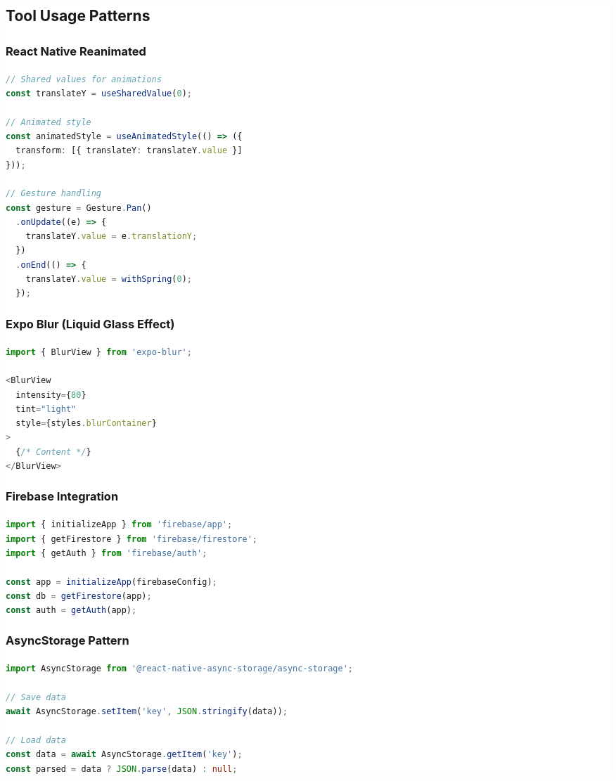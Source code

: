 ## Tool Usage Patterns

### React Native Reanimated
```typescript
// Shared values for animations
const translateY = useSharedValue(0);

// Animated style
const animatedStyle = useAnimatedStyle(() => ({
  transform: [{ translateY: translateY.value }]
}));

// Gesture handling
const gesture = Gesture.Pan()
  .onUpdate((e) => {
    translateY.value = e.translationY;
  })
  .onEnd(() => {
    translateY.value = withSpring(0);
  });
```

### Expo Blur (Liquid Glass Effect)
```typescript
import { BlurView } from 'expo-blur';

<BlurView
  intensity={80}
  tint="light"
  style={styles.blurContainer}
>
  {/* Content */}
</BlurView>
```

### Firebase Integration
```typescript
import { initializeApp } from 'firebase/app';
import { getFirestore } from 'firebase/firestore';
import { getAuth } from 'firebase/auth';

const app = initializeApp(firebaseConfig);
const db = getFirestore(app);
const auth = getAuth(app);
```

### AsyncStorage Pattern
```typescript
import AsyncStorage from '@react-native-async-storage/async-storage';

// Save data
await AsyncStorage.setItem('key', JSON.stringify(data));

// Load data
const data = await AsyncStorage.getItem('key');
const parsed = data ? JSON.parse(data) : null;
```
